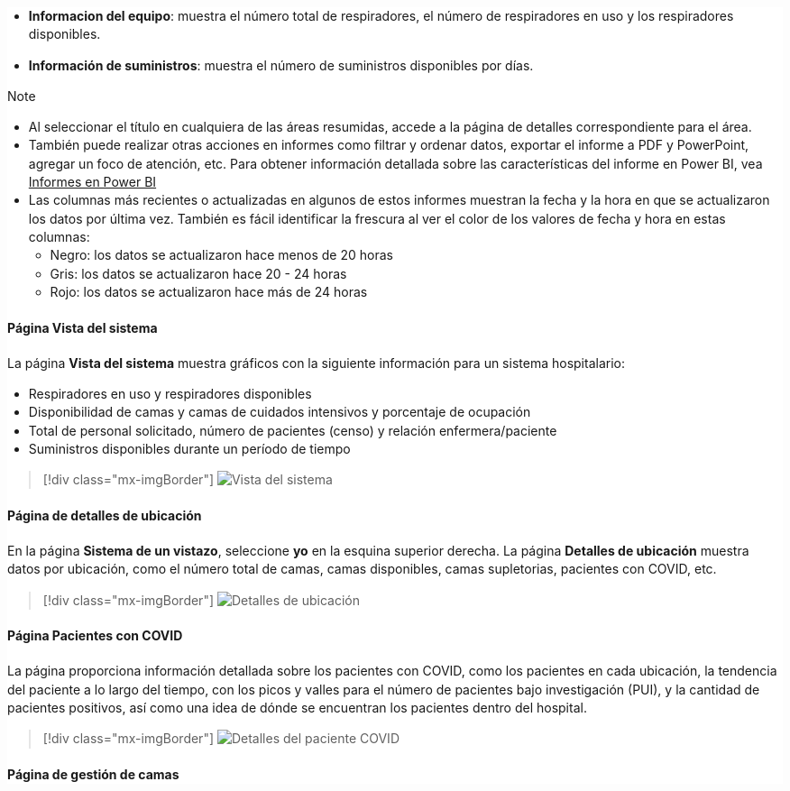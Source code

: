 - **Informacion del equipo**: muestra el número total de respiradores, el número de respiradores en uso y los respiradores disponibles. 

- **Información de suministros**: muestra el número de suministros disponibles por días.

> [!NOTE]
> - Al seleccionar el título en cualquiera de las áreas resumidas, accede a la página de detalles correspondiente para el área. 
> - También puede realizar otras acciones en informes como filtrar y ordenar datos, exportar el informe a PDF y PowerPoint, agregar un foco de atención, etc. Para obtener información detallada sobre las características del informe en Power BI, vea [Informes en Power BI](https://docs.microsoft.com/power-bi/consumer/end-user-reports)
> - Las columnas más recientes o actualizadas en algunos de estos informes muestran la fecha y la hora en que se actualizaron los datos por última vez. También es fácil identificar la frescura al ver el color de los valores de fecha y hora en estas columnas:
>    - Negro: los datos se actualizaron hace menos de 20 horas
>    - Gris: los datos se actualizaron hace 20 - 24 horas
>    - Rojo: los datos se actualizaron hace más de 24 horas 
 
#### <a name="system-view-page"></a>Página Vista del sistema

La página **Vista del sistema** muestra gráficos con la siguiente información para un sistema hospitalario:
- Respiradores en uso y respiradores disponibles
- Disponibilidad de camas y camas de cuidados intensivos y porcentaje de ocupación
- Total de personal solicitado, número de pacientes (censo) y relación enfermera/paciente
- Suministros disponibles durante un período de tiempo

> [!div class="mx-imgBorder"]
> ![Vista del sistema](media/report-system-view.png)

#### <a name="location-details-page"></a>Página de detalles de ubicación 

En la página **Sistema de un vistazo**, seleccione **yo** en la esquina superior derecha. La página **Detalles de ubicación** muestra datos por ubicación, como el número total de camas, camas disponibles, camas supletorias, pacientes con COVID, etc. 

> [!div class="mx-imgBorder"]
> ![Detalles de ubicación](media/report-location-details.png) 

#### <a name="covid-patients-page"></a>Página Pacientes con COVID 

La página proporciona información detallada sobre los pacientes con COVID, como los pacientes en cada ubicación, la tendencia del paciente a lo largo del tiempo, con los picos y valles para el número de pacientes bajo investigación (PUI), y la cantidad de pacientes positivos, así como una idea de dónde se encuentran los pacientes dentro del hospital.

> [!div class="mx-imgBorder"]
> ![Detalles del paciente COVID](media/report-covid-details.png)

#### <a name="bed-management-page"></a>Página de gestión de camas 
